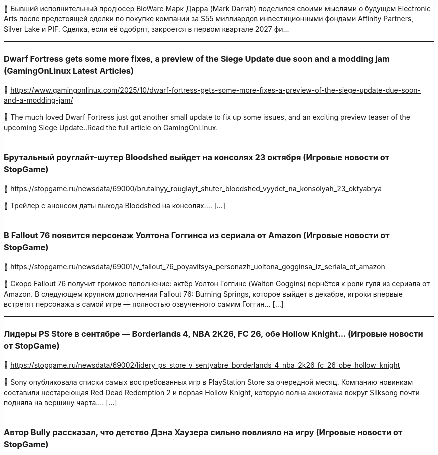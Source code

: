 💬 Бывший исполнительный продюсер BioWare Марк Дарра (Mark Darrah) поделился своими мыслями о будущем Electronic Arts после предстоящей сделки по покупке компании за $55 миллиардов инвестиционными фондами Affinity Partners, Silver Lake и PIF. Сделка, если её одобрят, закроется в первом квартале 2027 фи...

---

### Dwarf Fortress gets some more fixes, a preview of the Siege Update due soon and a modding jam (GamingOnLinux Latest Articles)

🔗 https://www.gamingonlinux.com/2025/10/dwarf-fortress-gets-some-more-fixes-a-preview-of-the-siege-update-due-soon-and-a-modding-jam/

💬 The much loved Dwarf Fortress just got another small update to fix up some issues, and an exciting preview teaser of the upcoming Siege Update..Read the full article on GamingOnLinux.

---

### Брутальный роуглайт-шутер Bloodshed выйдет на консолях 23 октября (Игровые новости от StopGame)

🔗 https://stopgame.ru/newsdata/69000/brutalnyy_rouglayt_shuter_bloodshed_vyydet_na_konsolyah_23_oktyabrya

💬 Трейлер с анонсом даты выхода Bloodshed на консолях.… […]

---

### В Fallout 76 появится персонаж Уолтона Гоггинса из сериала от Amazon (Игровые новости от StopGame)

🔗 https://stopgame.ru/newsdata/69001/v_fallout_76_poyavitsya_personazh_uoltona_gogginsa_iz_seriala_ot_amazon

💬 Скоро Fallout 76 получит громкое пополнение: актёр Уолтон Гоггинс (Walton Goggins) вернётся к роли гуля из сериала от Amazon. В следующем крупном дополнении Fallout 76: Burning Springs, которое выйдет в декабре, игроки впервые встретят персонажа в самой игре — полностью озвученного самим Гоггин… […]

---

### Лидеры PS Store в сентябре — Borderlands 4, NBA 2K26, FC 26, обе Hollow Knight… (Игровые новости от StopGame)

🔗 https://stopgame.ru/newsdata/69002/lidery_ps_store_v_sentyabre_borderlands_4_nba_2k26_fc_26_obe_hollow_knight

💬 Sony опубликовала списки самых востребованных игр в PlayStation Store за очередной месяц. Компанию новинкам составили нестареющая Red Dead Redemption 2 и первая Hollow Knight, которую волна ажиотажа вокруг Silksong почти подняла на вершину чарта.… […]

---

### Автор Bully рассказал, что детство Дэна Хаузера сильно повлияло на игру (Игровые новости от StopGame)
